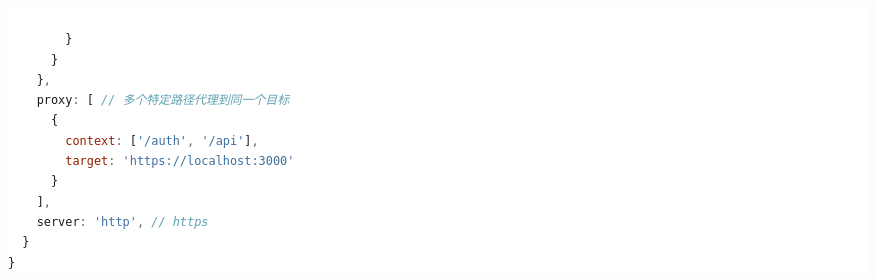 ```js

        }
      }
    },
    proxy: [ // 多个特定路径代理到同一个目标
      {
        context: ['/auth', '/api'],
        target: 'https://localhost:3000'
      }
    ],
    server: 'http', // https
  }
}
```
